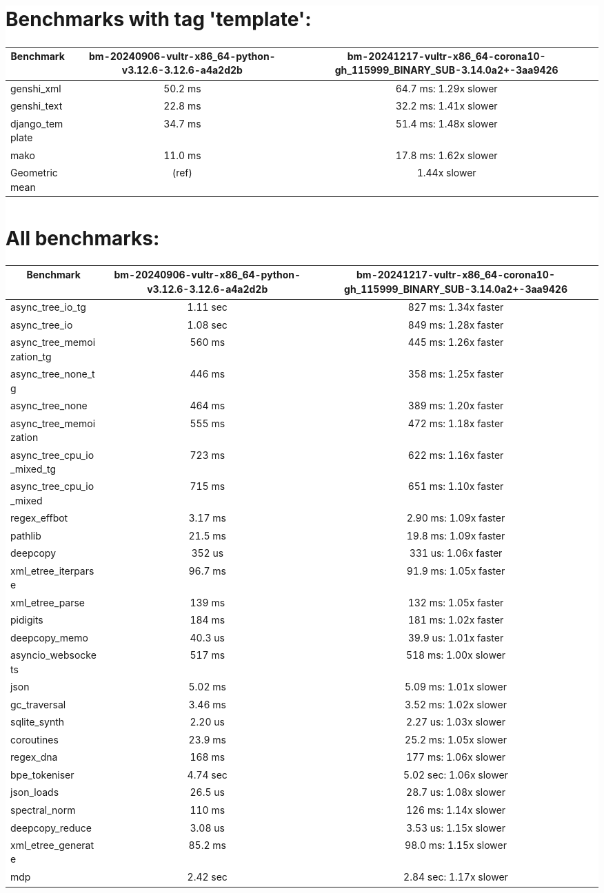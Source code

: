 Benchmarks with tag 'template':
===============================

| Benchmark       | bm-20240906-vultr-x86_64-python-v3.12.6-3.12.6-a4a2d2b | bm-20241217-vultr-x86_64-corona10-gh_115999_BINARY_SUB-3.14.0a2+-3aa9426 |
|-----------------|:------------------------------------------------------:|:------------------------------------------------------------------------:|
| genshi_xml      | 50.2 ms                                                | 64.7 ms: 1.29x slower                                                    |
| genshi_text     | 22.8 ms                                                | 32.2 ms: 1.41x slower                                                    |
| django_template | 34.7 ms                                                | 51.4 ms: 1.48x slower                                                    |
| mako            | 11.0 ms                                                | 17.8 ms: 1.62x slower                                                    |
| Geometric mean  | (ref)                                                  | 1.44x slower                                                             |

All benchmarks:
===============

| Benchmark                  | bm-20240906-vultr-x86_64-python-v3.12.6-3.12.6-a4a2d2b | bm-20241217-vultr-x86_64-corona10-gh_115999_BINARY_SUB-3.14.0a2+-3aa9426 |
|----------------------------|:------------------------------------------------------:|:------------------------------------------------------------------------:|
| async_tree_io_tg           | 1.11 sec                                               | 827 ms: 1.34x faster                                                     |
| async_tree_io              | 1.08 sec                                               | 849 ms: 1.28x faster                                                     |
| async_tree_memoization_tg  | 560 ms                                                 | 445 ms: 1.26x faster                                                     |
| async_tree_none_tg         | 446 ms                                                 | 358 ms: 1.25x faster                                                     |
| async_tree_none            | 464 ms                                                 | 389 ms: 1.20x faster                                                     |
| async_tree_memoization     | 555 ms                                                 | 472 ms: 1.18x faster                                                     |
| async_tree_cpu_io_mixed_tg | 723 ms                                                 | 622 ms: 1.16x faster                                                     |
| async_tree_cpu_io_mixed    | 715 ms                                                 | 651 ms: 1.10x faster                                                     |
| regex_effbot               | 3.17 ms                                                | 2.90 ms: 1.09x faster                                                    |
| pathlib                    | 21.5 ms                                                | 19.8 ms: 1.09x faster                                                    |
| deepcopy                   | 352 us                                                 | 331 us: 1.06x faster                                                     |
| xml_etree_iterparse        | 96.7 ms                                                | 91.9 ms: 1.05x faster                                                    |
| xml_etree_parse            | 139 ms                                                 | 132 ms: 1.05x faster                                                     |
| pidigits                   | 184 ms                                                 | 181 ms: 1.02x faster                                                     |
| deepcopy_memo              | 40.3 us                                                | 39.9 us: 1.01x faster                                                    |
| asyncio_websockets         | 517 ms                                                 | 518 ms: 1.00x slower                                                     |
| json                       | 5.02 ms                                                | 5.09 ms: 1.01x slower                                                    |
| gc_traversal               | 3.46 ms                                                | 3.52 ms: 1.02x slower                                                    |
| sqlite_synth               | 2.20 us                                                | 2.27 us: 1.03x slower                                                    |
| coroutines                 | 23.9 ms                                                | 25.2 ms: 1.05x slower                                                    |
| regex_dna                  | 168 ms                                                 | 177 ms: 1.06x slower                                                     |
| bpe_tokeniser              | 4.74 sec                                               | 5.02 sec: 1.06x slower                                                   |
| json_loads                 | 26.5 us                                                | 28.7 us: 1.08x slower                                                    |
| spectral_norm              | 110 ms                                                 | 126 ms: 1.14x slower                                                     |
| deepcopy_reduce            | 3.08 us                                                | 3.53 us: 1.15x slower                                                    |
| xml_etree_generate         | 85.2 ms                                                | 98.0 ms: 1.15x slower                                                    |
| mdp                        | 2.42 sec                                               | 2.84 sec: 1.17x slower                                                   |